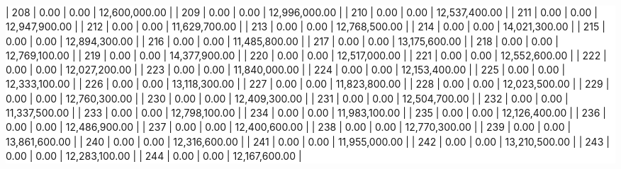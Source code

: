 |             208 |            0.00 |            0.00 |   12,600,000.00 |
|             209 |            0.00 |            0.00 |   12,996,000.00 |
|             210 |            0.00 |            0.00 |   12,537,400.00 |
|             211 |            0.00 |            0.00 |   12,947,900.00 |
|             212 |            0.00 |            0.00 |   11,629,700.00 |
|             213 |            0.00 |            0.00 |   12,768,500.00 |
|             214 |            0.00 |            0.00 |   14,021,300.00 |
|             215 |            0.00 |            0.00 |   12,894,300.00 |
|             216 |            0.00 |            0.00 |   11,485,800.00 |
|             217 |            0.00 |            0.00 |   13,175,600.00 |
|             218 |            0.00 |            0.00 |   12,769,100.00 |
|             219 |            0.00 |            0.00 |   14,377,900.00 |
|             220 |            0.00 |            0.00 |   12,517,000.00 |
|             221 |            0.00 |            0.00 |   12,552,600.00 |
|             222 |            0.00 |            0.00 |   12,027,200.00 |
|             223 |            0.00 |            0.00 |   11,840,000.00 |
|             224 |            0.00 |            0.00 |   12,153,400.00 |
|             225 |            0.00 |            0.00 |   12,333,100.00 |
|             226 |            0.00 |            0.00 |   13,118,300.00 |
|             227 |            0.00 |            0.00 |   11,823,800.00 |
|             228 |            0.00 |            0.00 |   12,023,500.00 |
|             229 |            0.00 |            0.00 |   12,760,300.00 |
|             230 |            0.00 |            0.00 |   12,409,300.00 |
|             231 |            0.00 |            0.00 |   12,504,700.00 |
|             232 |            0.00 |            0.00 |   11,337,500.00 |
|             233 |            0.00 |            0.00 |   12,798,100.00 |
|             234 |            0.00 |            0.00 |   11,983,100.00 |
|             235 |            0.00 |            0.00 |   12,126,400.00 |
|             236 |            0.00 |            0.00 |   12,486,900.00 |
|             237 |            0.00 |            0.00 |   12,400,600.00 |
|             238 |            0.00 |            0.00 |   12,770,300.00 |
|             239 |            0.00 |            0.00 |   13,861,600.00 |
|             240 |            0.00 |            0.00 |   12,316,600.00 |
|             241 |            0.00 |            0.00 |   11,955,000.00 |
|             242 |            0.00 |            0.00 |   13,210,500.00 |
|             243 |            0.00 |            0.00 |   12,283,100.00 |
|             244 |            0.00 |            0.00 |   12,167,600.00 |